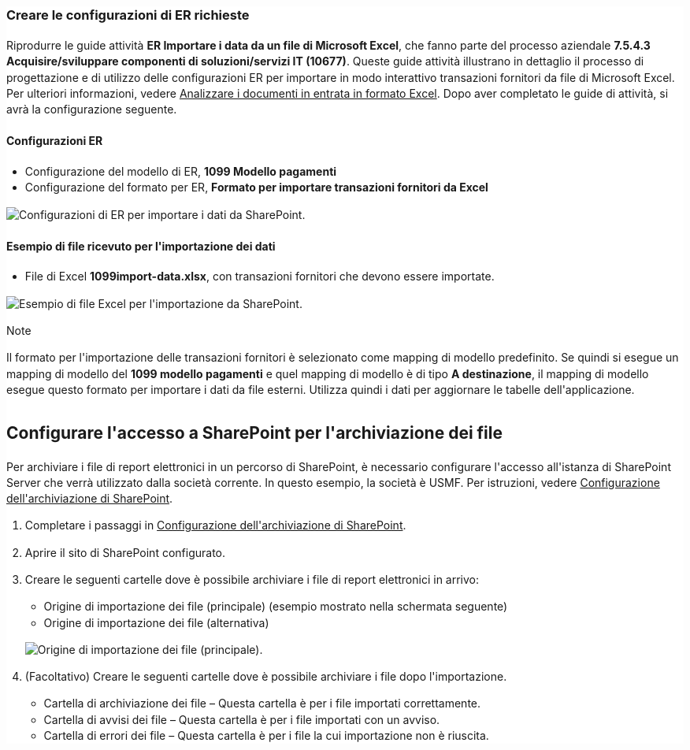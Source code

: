 ### <a name="create-required-er-configurations"></a>Creare le configurazioni di ER richieste
Riprodurre le guide attività **ER Importare i data da un file di Microsoft Excel**, che fanno parte del processo aziendale **7.5.4.3 Acquisire/sviluppare componenti di soluzioni/servizi IT (10677)**. Queste guide attività illustrano in dettaglio il processo di progettazione e di utilizzo delle configurazioni ER per importare in modo interattivo transazioni fornitori da file di Microsoft Excel. Per ulteriori informazioni, vedere [Analizzare i documenti in entrata in formato Excel](parse-incoming-documents-excel.md). Dopo aver completato le guide di attività, si avrà la configurazione seguente.

#### <a name="er-configurations"></a>Configurazioni ER

- Configurazione del modello di ER, **1099 Modello pagamenti**
- Configurazione del formato per ER, **Formato per importare transazioni fornitori da Excel**

![Configurazioni di ER per importare i dati da SharePoint.](./media/GERImportFromSharePoint-01-Configurations.PNG)

#### <a name="sample-of-the-incoming-file-for-data-import"></a>Esempio di file ricevuto per l'importazione dei dati

- File di Excel **1099import-data.xlsx**, con transazioni fornitori che devono essere importate.

![Esempio di file Excel per l'importazione da SharePoint.](./media/GERImportFromSharePoint-02-Excel.PNG)
    
> [!NOTE]
> Il formato per l'importazione delle transazioni fornitori è selezionato come mapping di modello predefinito. Se quindi si esegue un mapping di modello del **1099 modello pagamenti** e quel mapping di modello è di tipo **A destinazione**, il mapping di modello esegue questo formato per importare i dati da file esterni. Utilizza quindi i dati per aggiornare le tabelle dell'applicazione.

## <a name="configure-access-to-sharepoint-for-file-storage"></a>Configurare l'accesso a SharePoint per l'archiviazione dei file
Per archiviare i file di report elettronici in un percorso di SharePoint, è necessario configurare l'accesso all'istanza di SharePoint Server che verrà utilizzato dalla società corrente. In questo esempio, la società è USMF. Per istruzioni, vedere [Configurazione dell'archiviazione di SharePoint](../../fin-ops/organization-administration/configure-document-management.md#configure-sharepoint-storage).

1. Completare i passaggi in [Configurazione dell'archiviazione di SharePoint](../../fin-ops/organization-administration/configure-document-management.md#configure-sharepoint-storage).
2. Aprire il sito di SharePoint configurato.
3. Creare le seguenti cartelle dove è possibile archiviare i file di report elettronici in arrivo:

     - Origine di importazione dei file (principale) (esempio mostrato nella schermata seguente)
     - Origine di importazione dei file (alternativa)

    ![Origine di importazione dei file (principale).](./media/GERImportFromSharePoint-04-SharePointFolder1.png)

4. (Facoltativo) Creare le seguenti cartelle dove è possibile archiviare i file dopo l'importazione. 

    - Cartella di archiviazione dei file – Questa cartella è per i file importati correttamente.
    - Cartella di avvisi dei file – Questa cartella è per i file importati con un avviso.
    - Cartella di errori dei file – Questa cartella è per i file la cui importazione non è riuscita.
